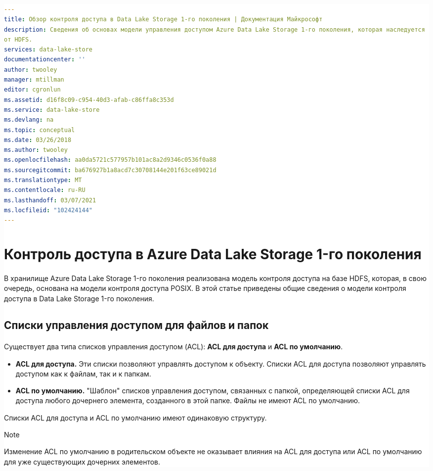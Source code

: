 ```yaml
---
title: Обзор контроля доступа в Data Lake Storage 1-го поколения | Документация Майкрософт
description: Сведения об основах модели управления доступом Azure Data Lake Storage 1-го поколения, которая наследуется от HDFS.
services: data-lake-store
documentationcenter: ''
author: twooley
manager: mtillman
editor: cgronlun
ms.assetid: d16f8c09-c954-40d3-afab-c86ffa8c353d
ms.service: data-lake-store
ms.devlang: na
ms.topic: conceptual
ms.date: 03/26/2018
ms.author: twooley
ms.openlocfilehash: aa0da5721c577957b101ac8a2d9346c0536f0a88
ms.sourcegitcommit: ba676927b1a8acd7c30708144e201f63ce89021d
ms.translationtype: MT
ms.contentlocale: ru-RU
ms.lasthandoff: 03/07/2021
ms.locfileid: "102424144"
---
```

# <a name="access-control-in-azure-data-lake-storage-gen1"></a>Контроль доступа в Azure Data Lake Storage 1-го поколения

В хранилище Azure Data Lake Storage 1-го поколения реализована модель контроля доступа на базе HDFS, которая, в свою очередь, основана на модели контроля доступа POSIX. В этой статье приведены общие сведения о модели контроля доступа в Data Lake Storage 1-го поколения. 

## <a name="access-control-lists-on-files-and-folders"></a>Списки управления доступом для файлов и папок

Существует два типа списков управления доступом (ACL): **ACL для доступа** и **ACL по умолчанию**.

* **ACL для доступа.** Эти списки позволяют управлять доступом к объекту. Списки ACL для доступа позволяют управлять доступом как к файлам, так и к папкам.

* **ACL по умолчанию.** "Шаблон" списков управления доступом, связанных с папкой, определяющей списки ACL для доступа любого дочернего элемента, созданного в этой папке. Файлы не имеют ACL по умолчанию.


Списки ACL для доступа и ACL по умолчанию имеют одинаковую структуру.

> [!NOTE]
> Изменение ACL по умолчанию в родительском объекте не оказывает влияния на ACL для доступа или ACL по умолчанию для уже существующих дочерних элементов.
>
>
